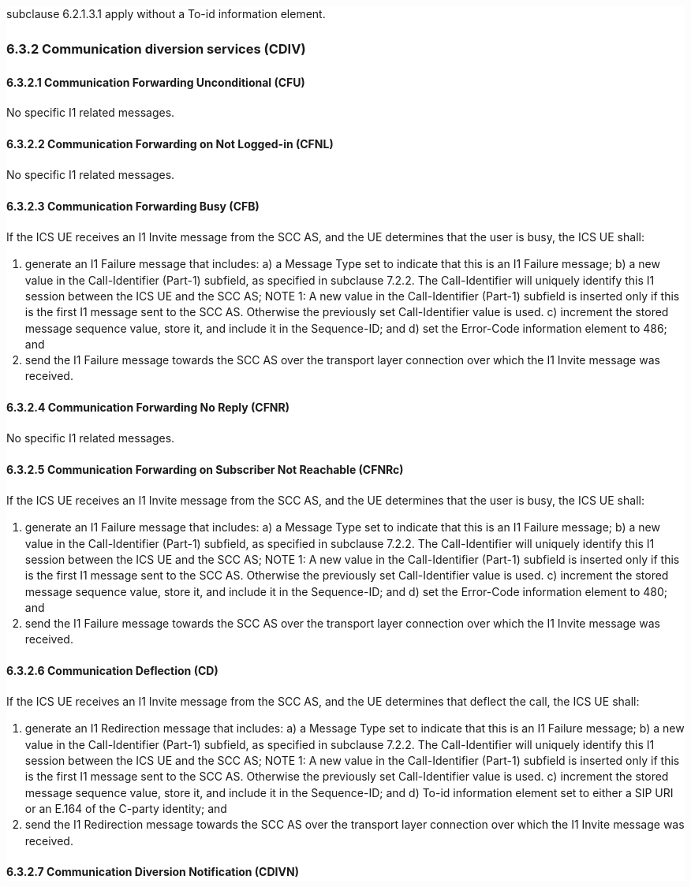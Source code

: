 subclause 6.2.1.3.1 apply without a To-id information element.
### 6.3.2 Communication diversion services (CDIV)
#### 6.3.2.1 Communication Forwarding Unconditional (CFU)
No specific I1 related messages.
#### 6.3.2.2 Communication Forwarding on Not Logged-in (CFNL)
No specific I1 related messages.
#### 6.3.2.3 Communication Forwarding Busy (CFB)
If the ICS UE receives an I1 Invite message from the SCC AS, and the UE
determines that the user is busy, the ICS UE shall:
1) generate an I1 Failure message that includes:
a) a Message Type set to indicate that this is an I1 Failure message;
b) a new value in the Call-Identifier (Part-1) subfield, as specified in
subclause 7.2.2. The Call-Identifier will uniquely identify this I1 session
between the ICS UE and the SCC AS;
NOTE 1: A new value in the Call-Identifier (Part-1) subfield is inserted only
if this is the first I1 message sent to the SCC AS. Otherwise the previously
set Call-Identifier value is used.
c) increment the stored message sequence value, store it, and include it in
the Sequence-ID; and
d) set the Error-Code information element to 486; and
2) send the I1 Failure message towards the SCC AS over the transport layer
connection over which the I1 Invite message was received.
#### 6.3.2.4 Communication Forwarding No Reply (CFNR)
No specific I1 related messages.
#### 6.3.2.5 Communication Forwarding on Subscriber Not Reachable (CFNRc)
If the ICS UE receives an I1 Invite message from the SCC AS, and the UE
determines that the user is busy, the ICS UE shall:
1) generate an I1 Failure message that includes:
a) a Message Type set to indicate that this is an I1 Failure message;
b) a new value in the Call-Identifier (Part-1) subfield, as specified in
subclause 7.2.2. The Call-Identifier will uniquely identify this I1 session
between the ICS UE and the SCC AS;
NOTE 1: A new value in the Call-Identifier (Part-1) subfield is inserted only
if this is the first I1 message sent to the SCC AS. Otherwise the previously
set Call-Identifier value is used.
c) increment the stored message sequence value, store it, and include it in
the Sequence-ID; and
d) set the Error-Code information element to 480; and
2) send the I1 Failure message towards the SCC AS over the transport layer
connection over which the I1 Invite message was received.
#### 6.3.2.6 Communication Deflection (CD)
If the ICS UE receives an I1 Invite message from the SCC AS, and the UE
determines that deflect the call, the ICS UE shall:
1) generate an I1 Redirection message that includes:
a) a Message Type set to indicate that this is an I1 Failure message;
b) a new value in the Call-Identifier (Part-1) subfield, as specified in
subclause 7.2.2. The Call-Identifier will uniquely identify this I1 session
between the ICS UE and the SCC AS;
NOTE 1: A new value in the Call-Identifier (Part-1) subfield is inserted only
if this is the first I1 message sent to the SCC AS. Otherwise the previously
set Call-Identifier value is used.
c) increment the stored message sequence value, store it, and include it in
the Sequence-ID; and
d) To-id information element set to either a SIP URI or an E.164 of the
C-party identity; and
2) send the I1 Redirection message towards the SCC AS over the transport layer
connection over which the I1 Invite message was received.
#### 6.3.2.7 Communication Diversion Notification (CDIVN)